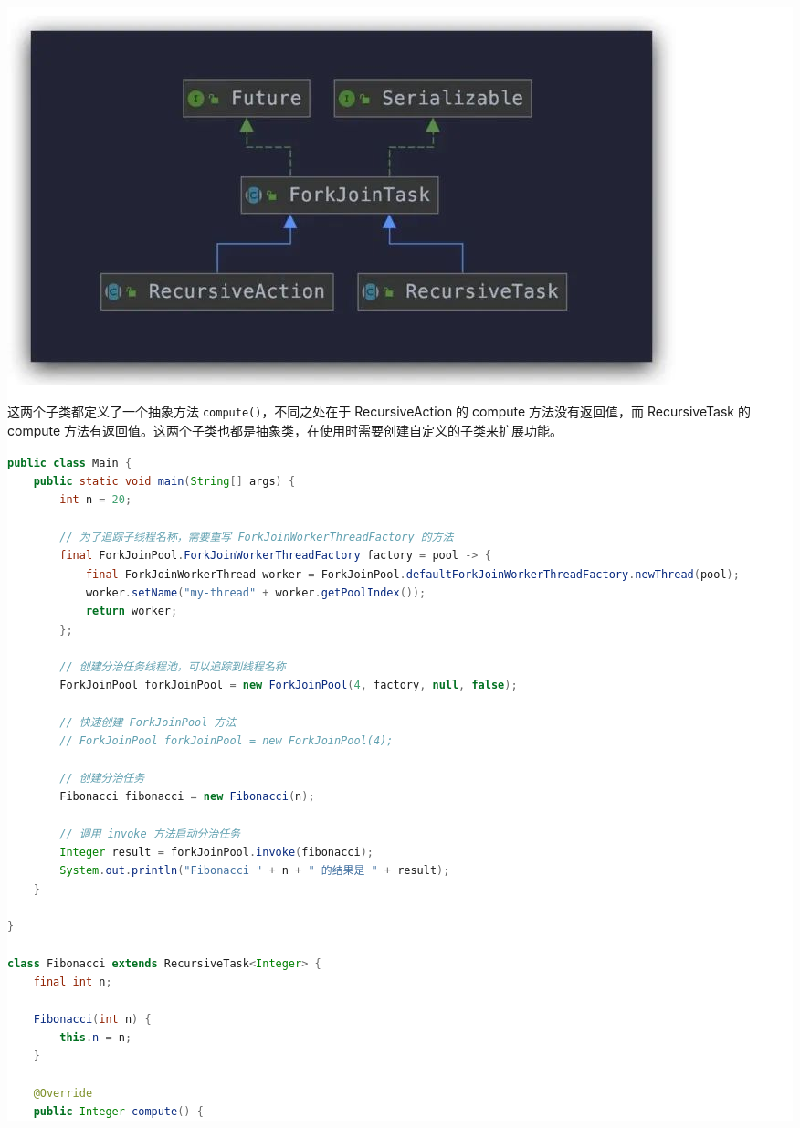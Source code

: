 ![img](/assets/media/pictures/java/ForkJoin框架.assets/256b6df2c13aa69a5d38b3f036d672d1.jpg)

这两个子类都定义了一个抽象方法 `compute()`，不同之处在于 RecursiveAction 的 compute 方法没有返回值，而 RecursiveTask 的 compute 方法有返回值。这两个子类也都是抽象类，在使用时需要创建自定义的子类来扩展功能。

```java
public class Main {
    public static void main(String[] args) {
        int n = 20;

        // 为了追踪子线程名称，需要重写 ForkJoinWorkerThreadFactory 的方法
        final ForkJoinPool.ForkJoinWorkerThreadFactory factory = pool -> {
            final ForkJoinWorkerThread worker = ForkJoinPool.defaultForkJoinWorkerThreadFactory.newThread(pool);
            worker.setName("my-thread" + worker.getPoolIndex());
            return worker;
        };

        // 创建分治任务线程池，可以追踪到线程名称
        ForkJoinPool forkJoinPool = new ForkJoinPool(4, factory, null, false);

        // 快速创建 ForkJoinPool 方法
        // ForkJoinPool forkJoinPool = new ForkJoinPool(4);

        // 创建分治任务
        Fibonacci fibonacci = new Fibonacci(n);

        // 调用 invoke 方法启动分治任务
        Integer result = forkJoinPool.invoke(fibonacci);
        System.out.println("Fibonacci " + n + " 的结果是 " + result);
    }

}

class Fibonacci extends RecursiveTask<Integer> {
    final int n;

    Fibonacci(int n) {
        this.n = n;
    }

    @Override
    public Integer compute() {
```